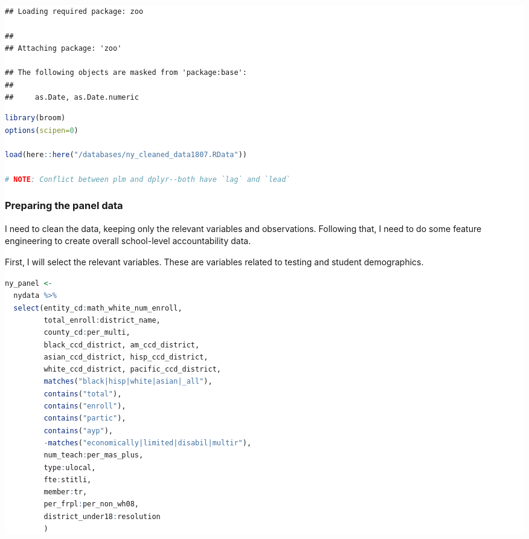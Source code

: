     ## Loading required package: zoo

    ## 
    ## Attaching package: 'zoo'

    ## The following objects are masked from 'package:base':
    ## 
    ##     as.Date, as.Date.numeric

``` r
library(broom)
options(scipen=0)

load(here::here("/databases/ny_cleaned_data1807.RData"))

# NOTE: Conflict between plm and dplyr--both have `lag` and `lead`
```

### Preparing the panel data

I need to clean the data, keeping only the relevant variables and
observations. Following that, I need to do some feature engineering to
create overall school-level accountability data.

First, I will select the relevant variables. These are variables related
to testing and student demographics.

``` r
ny_panel <- 
  nydata %>% 
  select(entity_cd:math_white_num_enroll, 
         total_enroll:district_name,
         county_cd:per_multi,
         black_ccd_district, am_ccd_district,
         asian_ccd_district, hisp_ccd_district, 
         white_ccd_district, pacific_ccd_district,
         matches("black|hisp|white|asian|_all"),
         contains("total"),
         contains("enroll"),
         contains("partic"),
         contains("ayp"),
         -matches("economically|limited|disabil|multir"),
         num_teach:per_mas_plus, 
         type:ulocal,
         fte:stitli,
         member:tr,
         per_frpl:per_non_wh08,
         district_under18:resolution
         ) 
```
